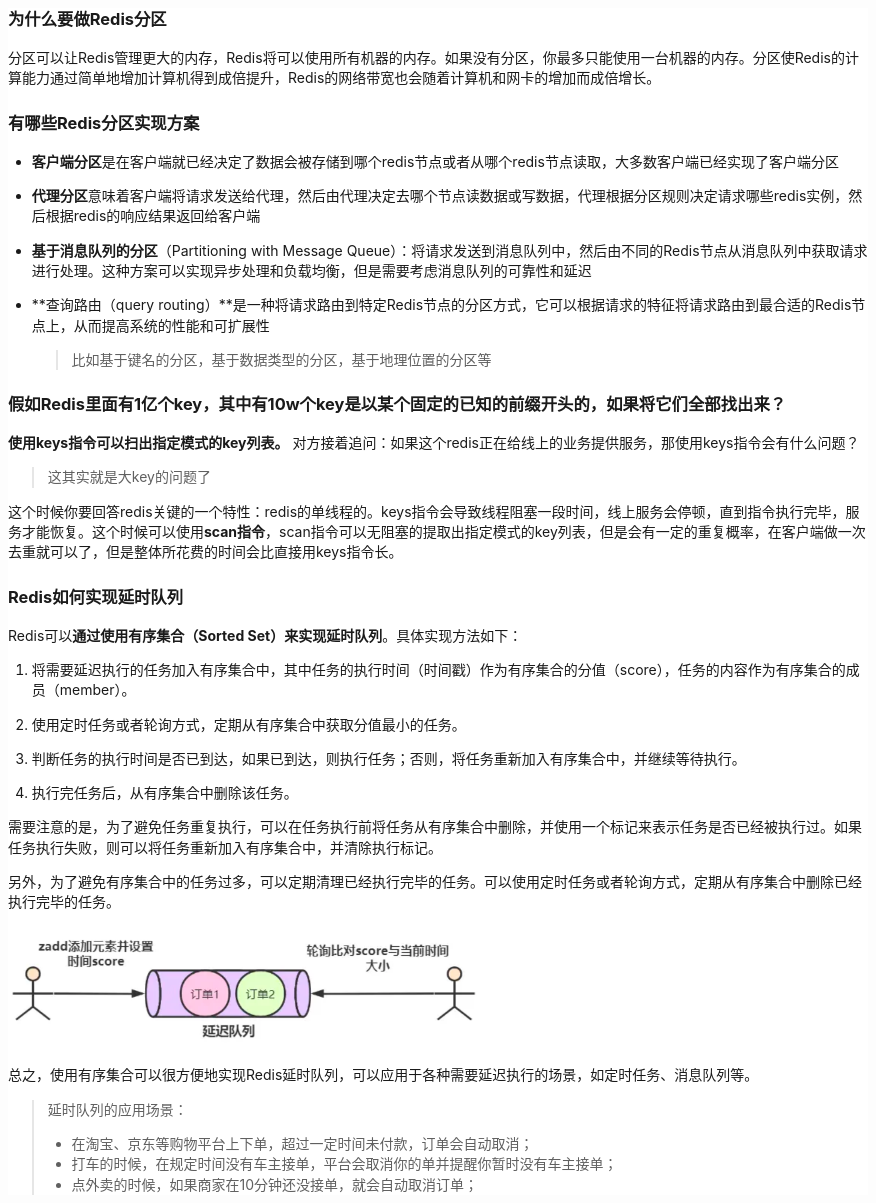 ### 为什么要做Redis分区

分区可以让Redis管理更大的内存，Redis将可以使用所有机器的内存。如果没有分区，你最多只能使用一台机器的内存。分区使Redis的计算能力通过简单地增加计算机得到成倍提升，Redis的网络带宽也会随着计算机和网卡的增加而成倍增长。



### 有哪些Redis分区实现方案

- **客户端分区**是在客户端就已经决定了数据会被存储到哪个redis节点或者从哪个redis节点读取，大多数客户端已经实现了客户端分区

- **代理分区**意味着客户端将请求发送给代理，然后由代理决定去哪个节点读数据或写数据，代理根据分区规则决定请求哪些redis实例，然后根据redis的响应结果返回给客户端

- **基于消息队列的分区**（Partitioning with Message Queue）：将请求发送到消息队列中，然后由不同的Redis节点从消息队列中获取请求进行处理。这种方案可以实现异步处理和负载均衡，但是需要考虑消息队列的可靠性和延迟

- **查询路由（query routing）**是一种将请求路由到特定Redis节点的分区方式，它可以根据请求的特征将请求路由到最合适的Redis节点上，从而提高系统的性能和可扩展性

  > 比如基于键名的分区，基于数据类型的分区，基于地理位置的分区等



### 假如Redis里面有1亿个key，其中有10w个key是以某个固定的已知的前缀开头的，如果将它们全部找出来？

**使用keys指令可以扫出指定模式的key列表。**
对方接着追问：如果这个redis正在给线上的业务提供服务，那使用keys指令会有什么问题？

> 这其实就是大key的问题了

这个时候你要回答redis关键的一个特性：redis的单线程的。keys指令会导致线程阻塞一段时间，线上服务会停顿，直到指令执行完毕，服务才能恢复。这个时候可以使用**scan指令**，scan指令可以无阻塞的提取出指定模式的key列表，但是会有一定的重复概率，在客户端做一次去重就可以了，但是整体所花费的时间会比直接用keys指令长。



### Redis如何实现延时队列

Redis可以**通过使用有序集合（Sorted Set）来实现延时队列**。具体实现方法如下：

1. 将需要延迟执行的任务加入有序集合中，其中任务的执行时间（时间戳）作为有序集合的分值（score），任务的内容作为有序集合的成员（member）。

2. 使用定时任务或者轮询方式，定期从有序集合中获取分值最小的任务。

3. 判断任务的执行时间是否已到达，如果已到达，则执行任务；否则，将任务重新加入有序集合中，并继续等待执行。

4. 执行完任务后，从有序集合中删除该任务。

需要注意的是，为了避免任务重复执行，可以在任务执行前将任务从有序集合中删除，并使用一个标记来表示任务是否已经被执行过。如果任务执行失败，则可以将任务重新加入有序集合中，并清除执行标记。

另外，为了避免有序集合中的任务过多，可以定期清理已经执行完毕的任务。可以使用定时任务或者轮询方式，定期从有序集合中删除已经执行完毕的任务。

<img src="../../image/redis/延时队列.png" style="zoom:60%;" />

总之，使用有序集合可以很方便地实现Redis延时队列，可以应用于各种需要延迟执行的场景，如定时任务、消息队列等。

> 延时队列的应用场景：
>
> - 在淘宝、京东等购物平台上下单，超过一定时间未付款，订单会自动取消；
> - 打车的时候，在规定时间没有车主接单，平台会取消你的单并提醒你暂时没有车主接单；
> - 点外卖的时候，如果商家在10分钟还没接单，就会自动取消订单； 
